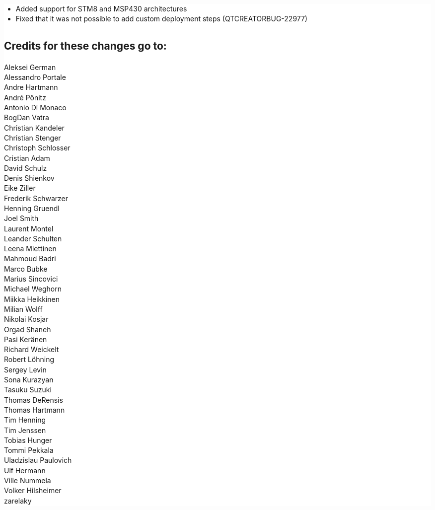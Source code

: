 * Added support for STM8 and MSP430 architectures
* Fixed that it was not possible to add custom deployment steps (QTCREATORBUG-22977)

## Credits for these changes go to:

Aleksei German  
Alessandro Portale  
Andre Hartmann  
André Pönitz  
Antonio Di Monaco  
BogDan Vatra  
Christian Kandeler  
Christian Stenger  
Christoph Schlosser  
Cristian Adam  
David Schulz  
Denis Shienkov  
Eike Ziller  
Frederik Schwarzer  
Henning Gruendl  
Joel Smith  
Laurent Montel  
Leander Schulten  
Leena Miettinen  
Mahmoud Badri  
Marco Bubke  
Marius Sincovici  
Michael Weghorn  
Miikka Heikkinen  
Milian Wolff  
Nikolai Kosjar  
Orgad Shaneh  
Pasi Keränen  
Richard Weickelt  
Robert Löhning  
Sergey Levin  
Sona Kurazyan  
Tasuku Suzuki  
Thomas DeRensis  
Thomas Hartmann  
Tim Henning  
Tim Jenssen  
Tobias Hunger  
Tommi Pekkala  
Uladzislau Paulovich  
Ulf Hermann  
Ville Nummela  
Volker Hilsheimer  
zarelaky  
